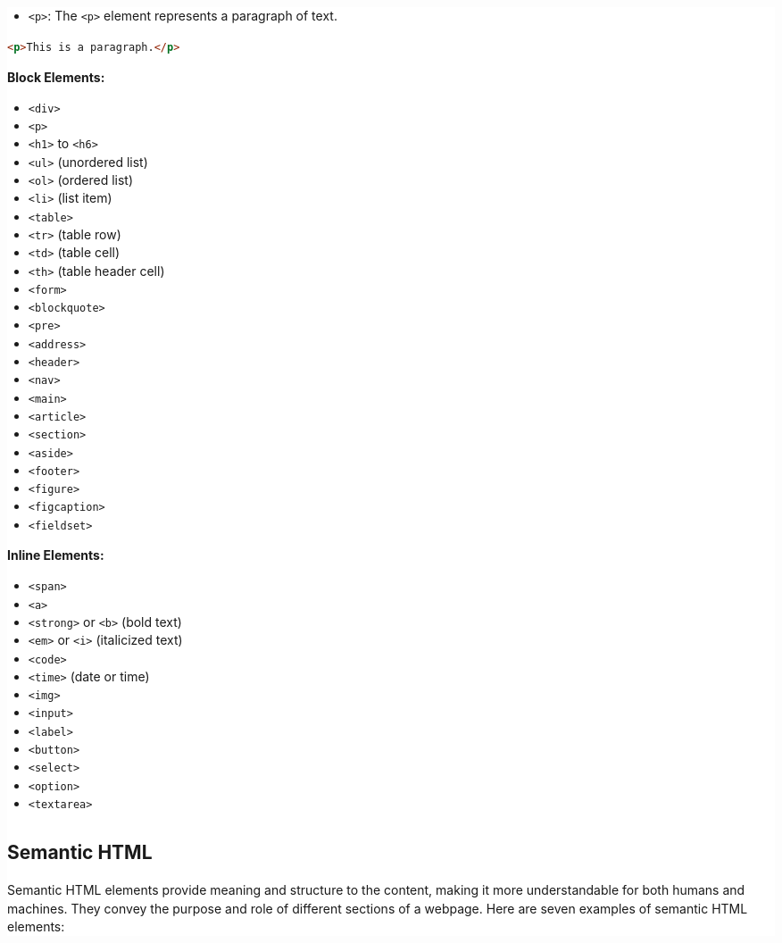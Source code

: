 - `<p>`: The `<p>` element represents a paragraph of text.

```html
<p>This is a paragraph.</p>
```

**Block Elements:**

- `<div>`
- `<p>`
- `<h1>` to `<h6>`
- `<ul>` (unordered list)
- `<ol>` (ordered list)
- `<li>` (list item)
- `<table>`
- `<tr>` (table row)
- `<td>` (table cell)
- `<th>` (table header cell)
- `<form>`
- `<blockquote>`
- `<pre>`
- `<address>`
- `<header>`
- `<nav>`
- `<main>`
- `<article>`
- `<section>`
- `<aside>`
- `<footer>`
- `<figure>`
- `<figcaption>`
- `<fieldset>`

**Inline Elements:**

- `<span>`
- `<a>`
- `<strong>` or `<b>` (bold text)
- `<em>` or `<i>` (italicized text)
- `<code>`
- `<time>` (date or time)
- `<img>`
- `<input>`
- `<label>`
- `<button>`
- `<select>`
- `<option>`
- `<textarea>`

## Semantic HTML

Semantic HTML elements provide meaning and structure to the content, making it
more understandable for both humans and machines. They convey the purpose and
role of different sections of a webpage. Here are seven examples of semantic
HTML elements:
